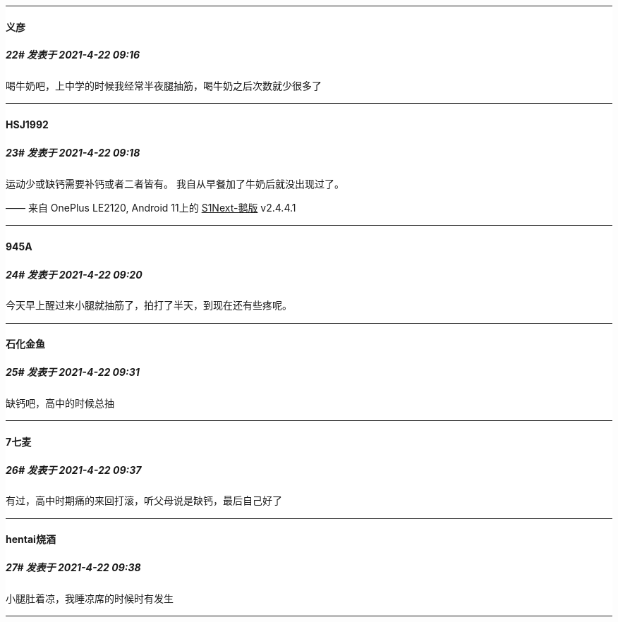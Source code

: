 
-----

####  义彦  
##### 22#       发表于 2021-4-22 09:16


喝牛奶吧，上中学的时候我经常半夜腿抽筋，喝牛奶之后次数就少很多了


-----

####  HSJ1992  
##### 23#       发表于 2021-4-22 09:18


运动少或缺钙需要补钙或者二者皆有。
我自从早餐加了牛奶后就没出现过了。

—— 来自 OnePlus LE2120, Android 11上的 [S1Next-鹅版](https://github.com/ykrank/S1-Next/releases) v2.4.4.1


-----

####  945A  
##### 24#       发表于 2021-4-22 09:20


今天早上醒过来小腿就抽筋了，拍打了半天，到现在还有些疼呢。


-----

####  石化金鱼  
##### 25#       发表于 2021-4-22 09:31


缺钙吧，高中的时候总抽


-----

####  7七麦  
##### 26#       发表于 2021-4-22 09:37


有过，高中时期痛的来回打滚，听父母说是缺钙，最后自己好了


-----

####  hentai烧酒  
##### 27#       发表于 2021-4-22 09:38


小腿肚着凉，我睡凉席的时候时有发生


-----
